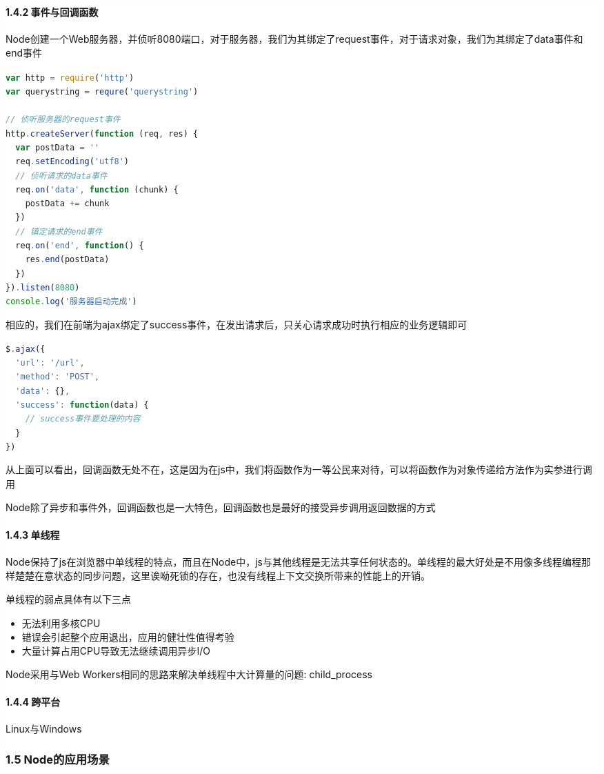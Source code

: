 #### 1.4.2 事件与回调函数

Node创建一个Web服务器，并侦听8080端口，对于服务器，我们为其绑定了request事件，对于请求对象，我们为其绑定了data事件和end事件
```js
var http = require('http')
var querystring = requre('querystring')

// 侦听服务器的request事件
http.createServer(function (req, res) {
  var postData = ''
  req.setEncoding('utf8')
  // 侦听请求的data事件
  req.on('data', function (chunk) {
    postData += chunk
  })
  // 镇定请求的end事件
  req.on('end', function() {
    res.end(postData)
  })
}).listen(8080)
console.log('服务器启动完成')
```
相应的，我们在前端为ajax绑定了success事件，在发出请求后，只关心请求成功时执行相应的业务逻辑即可
```js
$.ajax({
  'url': '/url',
  'method': 'POST',
  'data': {},
  'success': function(data) {
    // success事件要处理的内容
  }
})
```
从上面可以看出，回调函数无处不在，这是因为在js中，我们将函数作为一等公民来对待，可以将函数作为对象传递给方法作为实参进行调用

Node除了异步和事件外，回调函数也是一大特色，回调函数也是最好的接受异步调用返回数据的方式

#### 1.4.3 单线程

Node保持了js在浏览器中单线程的特点，而且在Node中，js与其他线程是无法共享任何状态的。单线程的最大好处是不用像多线程编程那样楚楚在意状态的同步问题，这里诶呦死锁的存在，也没有线程上下文交换所带来的性能上的开销。

单线程的弱点具体有以下三点  
- 无法利用多核CPU
- 错误会引起整个应用退出，应用的健壮性值得考验
- 大量计算占用CPU导致无法继续调用异步I/O

Node采用与Web Workers相同的思路来解决单线程中大计算量的问题: child_process

#### 1.4.4 跨平台

Linux与Windows

### 1.5 Node的应用场景
